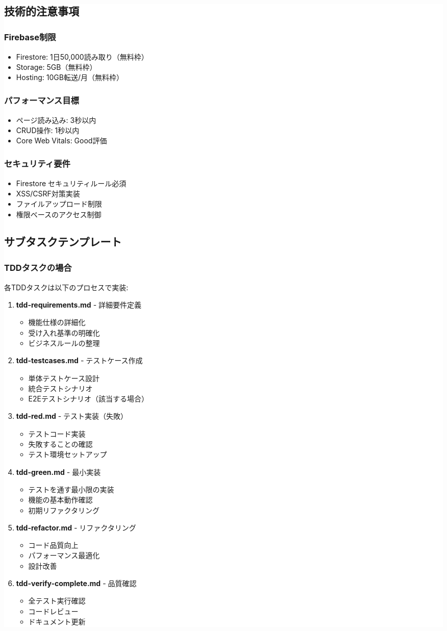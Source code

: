 ## 技術的注意事項

### Firebase制限
- Firestore: 1日50,000読み取り（無料枠）
- Storage: 5GB（無料枠）
- Hosting: 10GB転送/月（無料枠）

### パフォーマンス目標
- ページ読み込み: 3秒以内
- CRUD操作: 1秒以内
- Core Web Vitals: Good評価

### セキュリティ要件
- Firestore セキュリティルール必須
- XSS/CSRF対策実装
- ファイルアップロード制限
- 権限ベースのアクセス制御

## サブタスクテンプレート

### TDDタスクの場合

各TDDタスクは以下のプロセスで実装:

1. **tdd-requirements.md** - 詳細要件定義
   - 機能仕様の詳細化
   - 受け入れ基準の明確化
   - ビジネスルールの整理

2. **tdd-testcases.md** - テストケース作成
   - 単体テストケース設計
   - 統合テストシナリオ
   - E2Eテストシナリオ（該当する場合）

3. **tdd-red.md** - テスト実装（失敗）
   - テストコード実装
   - 失敗することの確認
   - テスト環境セットアップ

4. **tdd-green.md** - 最小実装
   - テストを通す最小限の実装
   - 機能の基本動作確認
   - 初期リファクタリング

5. **tdd-refactor.md** - リファクタリング
   - コード品質向上
   - パフォーマンス最適化
   - 設計改善

6. **tdd-verify-complete.md** - 品質確認
   - 全テスト実行確認
   - コードレビュー
   - ドキュメント更新
